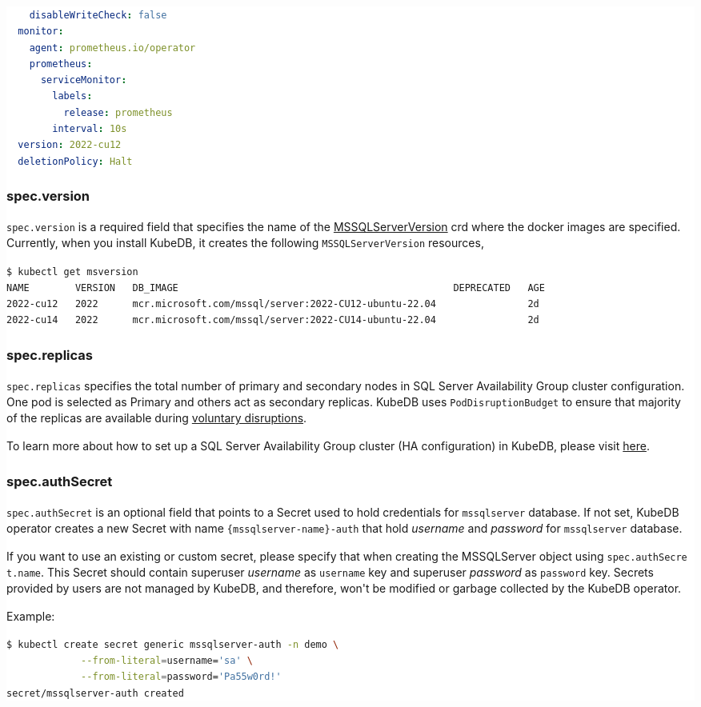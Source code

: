```yaml
    disableWriteCheck: false
  monitor:
    agent: prometheus.io/operator
    prometheus:
      serviceMonitor:
        labels:
          release: prometheus
        interval: 10s
  version: 2022-cu12
  deletionPolicy: Halt
```

### spec.version

`spec.version` is a required field that specifies the name of the [MSSQLServerVersion](/docs/v2025.5.30/guides/mssqlserver/concepts/catalog) crd where the docker images are specified. Currently, when you install KubeDB, it creates the following `MSSQLServerVersion` resources,

```bash
$ kubectl get msversion
NAME        VERSION   DB_IMAGE                                                DEPRECATED   AGE
2022-cu12   2022      mcr.microsoft.com/mssql/server:2022-CU12-ubuntu-22.04                2d
2022-cu14   2022      mcr.microsoft.com/mssql/server:2022-CU14-ubuntu-22.04                2d
```
### spec.replicas

`spec.replicas` specifies the total number of primary and secondary nodes in SQL Server Availability Group cluster configuration. One pod is selected as Primary and others act as secondary replicas. KubeDB uses `PodDisruptionBudget` to ensure that majority of the replicas are available during [voluntary disruptions](https://kubernetes.io/docs/concepts/workloads/pods/disruptions/#voluntary-and-involuntary-disruptions).

To learn more about how to set up a SQL Server Availability Group cluster (HA configuration) in KubeDB, please visit [here](/docs/v2025.5.30/guides/mssqlserver/clustering/ag_cluster).

### spec.authSecret

`spec.authSecret` is an optional field that points to a Secret used to hold credentials for `mssqlserver` database. If not set, KubeDB operator creates a new Secret with name `{mssqlserver-name}-auth` that hold _username_ and _password_ for `mssqlserver` database.

If you want to use an existing or custom secret, please specify that when creating the MSSQLServer object using `spec.authSecret.name`. This Secret should contain superuser _username_ as `username` key and superuser _password_ as `password` key. Secrets provided by users are not managed by KubeDB, and therefore, won't be modified or garbage collected by the KubeDB operator.

Example:

```bash
$ kubectl create secret generic mssqlserver-auth -n demo \
             --from-literal=username='sa' \
             --from-literal=password='Pa55w0rd!'
secret/mssqlserver-auth created
```
